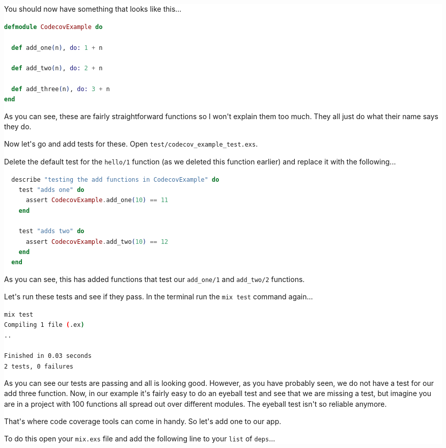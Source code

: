 You should now have something that looks like this...
```elixir
defmodule CodecovExample do

  def add_one(n), do: 1 + n

  def add_two(n), do: 2 + n

  def add_three(n), do: 3 + n
end
```

As you can see, these are fairly straightforward functions so I won't explain
them too much. They all just do what their name says they do.

Now let's go and add tests for these. Open `test/codecov_example_test.exs`.

Delete the default test for the `hello/1` function (as we deleted this function
earlier) and replace it with the following...

```elixir
  describe "testing the add functions in CodecovExample" do
    test "adds one" do
      assert CodecovExample.add_one(10) == 11
    end

    test "adds two" do
      assert CodecovExample.add_two(10) == 12
    end
  end
```

As you can see, this has added functions that test our `add_one/1` and
`add_two/2` functions.

Let's run these tests and see if they pass. In the terminal run the `mix test`
command again...
```sh
mix test
Compiling 1 file (.ex)
..

Finished in 0.03 seconds
2 tests, 0 failures
```

As you can see our tests are passing and all is looking good. However, as you
have probably seen, we do not have a test for our add three function. Now, in
our example it's fairly easy to do an eyeball test and see that we are missing
a test, but imagine you are in a project with 100 functions all spread out over
different modules. The eyeball test isn't so reliable anymore.

That's where code coverage tools can come in handy. So let's add one to our
app.

To do this open your `mix.exs` file and add the following line to your `list` of
`deps`...
